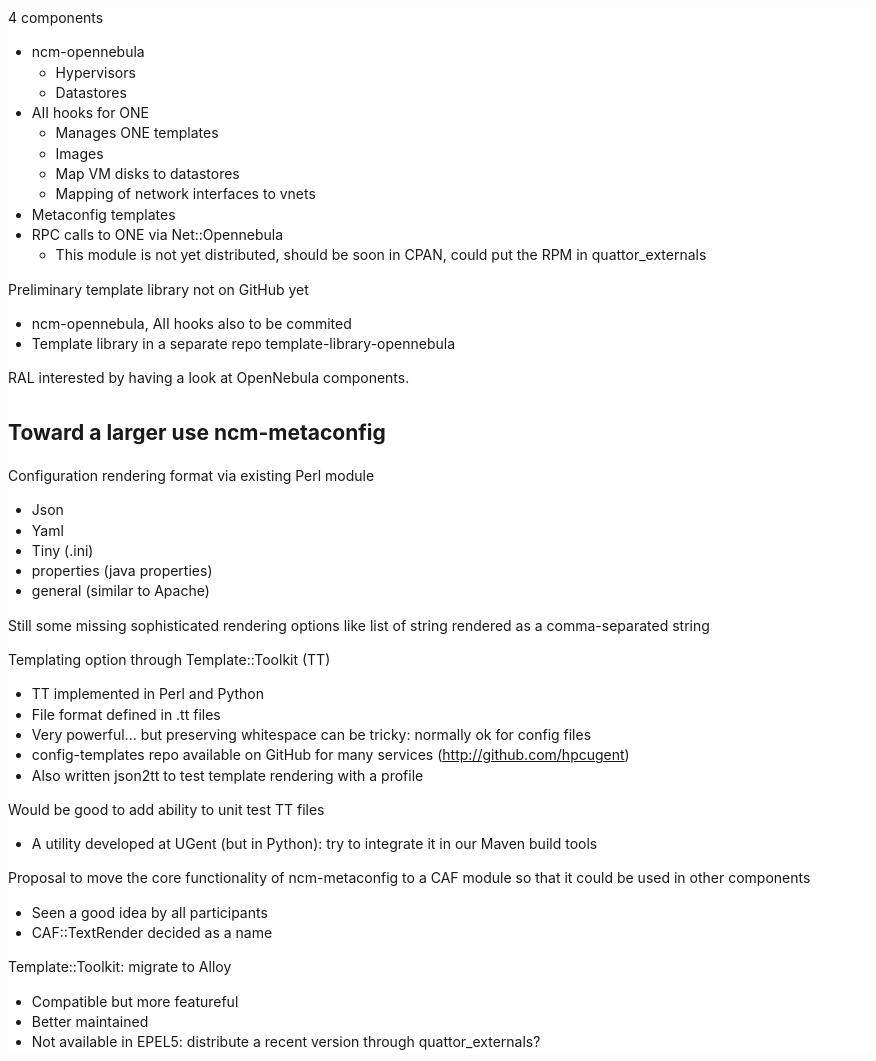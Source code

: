 4 components

* ncm-opennebula
  * Hypervisors
  * Datastores
* AII hooks for ONE
  * Manages ONE templates
  * Images
  * Map VM disks to datastores
  * Mapping of network interfaces to vnets
* Metaconfig templates
* RPC calls to ONE via Net::Opennebula
  * This module is not yet distributed, should be soon in CPAN, could put the RPM in quattor_externals

Preliminary template library not on GitHub yet

* ncm-opennebula, AII hooks also to be commited
* Template library in a separate repo template-library-opennebula

RAL interested by having a look at OpenNebula components.


## Toward a larger use ncm-metaconfig

Configuration rendering format via existing Perl module

* Json
* Yaml
* Tiny (.ini)
* properties (java properties)
* general (similar to Apache)

Still some missing sophisticated rendering options like list of string rendered as a comma-separated string

Templating option through Template::Toolkit (TT)

* TT implemented in Perl and Python
* File format defined in .tt files
* Very powerful... but preserving whitespace can be tricky: normally ok for config files
* config-templates repo available on GitHub for many services (http://github.com/hpcugent)
* Also written json2tt to test template rendering with a profile

Would be good to add ability to unit test TT files

* A utility developed at UGent (but in Python): try to integrate it in our Maven build tools

Proposal to move the core functionality of ncm-metaconfig to a CAF module so that it could be used in other components

* Seen a good idea by all participants
* CAF::TextRender decided as a name

Template::Toolkit: migrate to Alloy

* Compatible but more featureful
* Better maintained
* Not available in EPEL5: distribute a recent version through quattor_externals?
